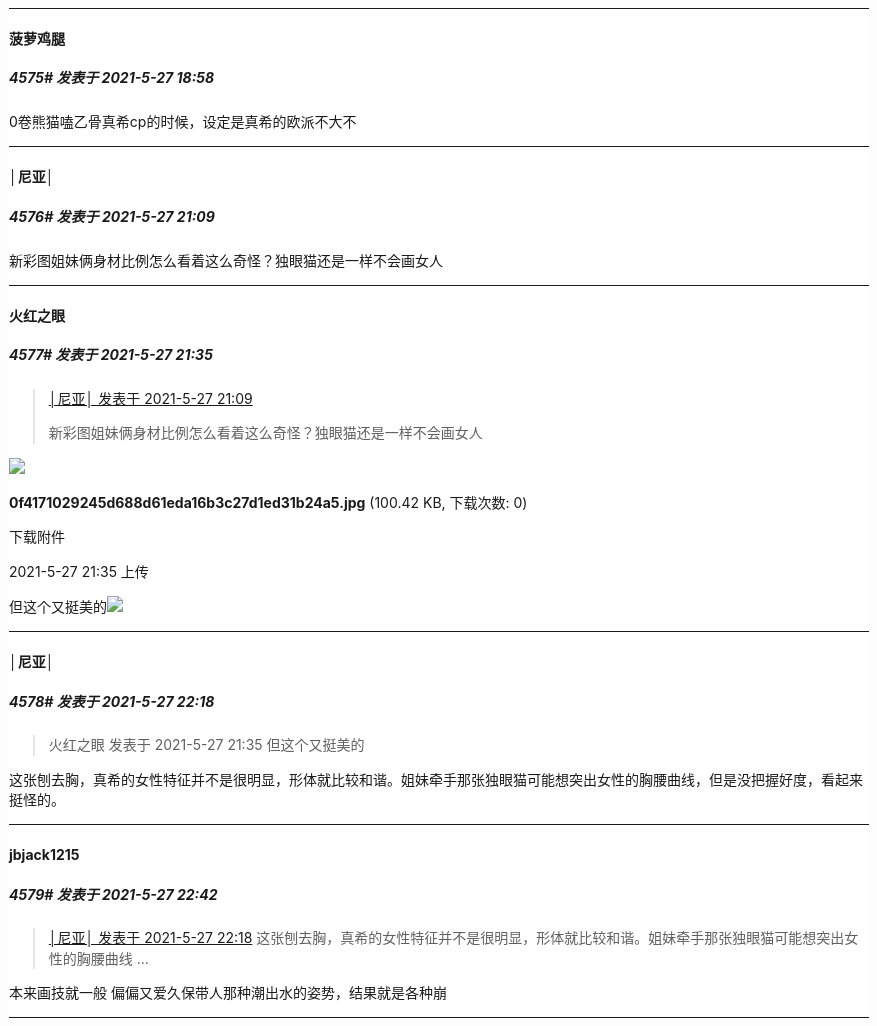*****

####  菠萝鸡腿  
##### 4575#       发表于 2021-5-27 18:58

0卷熊猫嗑乙骨真希cp的时候，设定是真希的欧派不大不

*****

####  │尼亚│  
##### 4576#       发表于 2021-5-27 21:09

新彩图姐妹俩身材比例怎么看着这么奇怪？独眼猫还是一样不会画女人

*****

####  火红之眼  
##### 4577#       发表于 2021-5-27 21:35

<blockquote><a href="httphttps://bbs.saraba1st.com/2b/forum.php?mod=redirect&amp;goto=findpost&amp;pid=51392824&amp;ptid=1717712" target="_blank">│尼亚│ 发表于 2021-5-27 21:09</a>

新彩图姐妹俩身材比例怎么看着这么奇怪？独眼猫还是一样不会画女人</blockquote>

<img src="https://img.saraba1st.com/forum/202105/27/213502yrrpp1220r4or294.jpg" referrerpolicy="no-referrer">

<strong>0f4171029245d688d61eda16b3c27d1ed31b24a5.jpg</strong> (100.42 KB, 下载次数: 0)

下载附件

2021-5-27 21:35 上传

但这个又挺美的<img src="https://static.saraba1st.com/image/smiley/face2017/077.png" referrerpolicy="no-referrer">

*****

####  │尼亚│  
##### 4578#       发表于 2021-5-27 22:18

<blockquote>火红之眼 发表于 2021-5-27 21:35
但这个又挺美的</blockquote>
这张刨去胸，真希的女性特征并不是很明显，形体就比较和谐。姐妹牵手那张独眼猫可能想突出女性的胸腰曲线，但是没把握好度，看起来挺怪的。

*****

####  jbjack1215  
##### 4579#       发表于 2021-5-27 22:42

<blockquote><a href="httphttps://bbs.saraba1st.com/2b/forum.php?mod=redirect&amp;goto=findpost&amp;pid=51393656&amp;ptid=1717712" target="_blank">│尼亚│ 发表于 2021-5-27 22:18</a>
这张刨去胸，真希的女性特征并不是很明显，形体就比较和谐。姐妹牵手那张独眼猫可能想突出女性的胸腰曲线 ...</blockquote>
本来画技就一般
偏偏又爱久保带人那种潮出水的姿势，结果就是各种崩

*****
